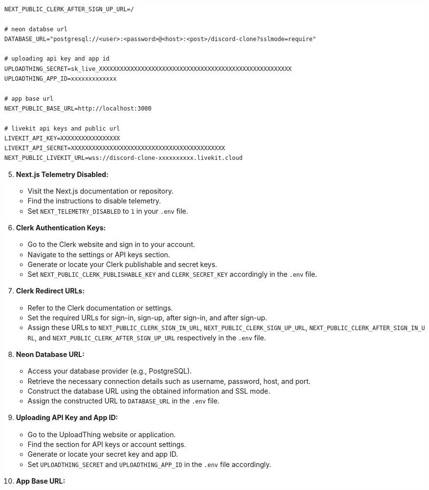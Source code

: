 ```env
NEXT_PUBLIC_CLERK_AFTER_SIGN_UP_URL=/

# neon databse url
DATABASE_URL="postgresql://<user>:<password>@<host>:<post>/discord-clone?sslmode=require"

# uploading api key and app id
UPLOADTHING_SECRET=sk_live_XXXXXXXXXXXXXXXXXXXXXXXXXXXXXXXXXXXXXXXXXXXXXXXXXXXXXXX
UPLOADTHING_APP_ID=xxxxxxxxxxxxx

# app base url
NEXT_PUBLIC_BASE_URL=http://localhost:3000

# livekit api keys and public url
LIVEKIT_API_KEY=XXXXXXXXXXXXXXXXX
LIVEKIT_API_SECRET=XXXXXXXXXXXXXXXXXXXXXXXXXXXXXXXXXXXXXXXXXXXX
NEXT_PUBLIC_LIVEKIT_URL=wss://discord-clone-xxxxxxxxxx.livekit.cloud

```

5. **Next.js Telemetry Disabled:**

   - Visit the Next.js documentation or repository.
   - Find the instructions to disable telemetry.
   - Set `NEXT_TELEMETRY_DISABLED` to `1` in your `.env` file.

6. **Clerk Authentication Keys:**

   - Go to the Clerk website and sign in to your account.
   - Navigate to the settings or API keys section.
   - Generate or locate your Clerk publishable and secret keys.
   - Set `NEXT_PUBLIC_CLERK_PUBLISHABLE_KEY` and `CLERK_SECRET_KEY` accordingly in the `.env` file.

7. **Clerk Redirect URLs:**

   - Refer to the Clerk documentation or settings.
   - Set the required URLs for sign-in, sign-up, after sign-in, and after sign-up.
   - Assign these URLs to `NEXT_PUBLIC_CLERK_SIGN_IN_URL`, `NEXT_PUBLIC_CLERK_SIGN_UP_URL`, `NEXT_PUBLIC_CLERK_AFTER_SIGN_IN_URL`, and `NEXT_PUBLIC_CLERK_AFTER_SIGN_UP_URL` respectively in the `.env` file.

8. **Neon Database URL:**

   - Access your database provider (e.g., PostgreSQL).
   - Retrieve the necessary connection details such as username, password, host, and port.
   - Construct the database URL using the obtained information and SSL mode.
   - Assign the constructed URL to `DATABASE_URL` in the `.env` file.

9. **Uploading API Key and App ID:**

   - Go to the UploadThing website or application.
   - Find the section for API keys or account settings.
   - Generate or locate your secret key and app ID.
   - Set `UPLOADTHING_SECRET` and `UPLOADTHING_APP_ID` in the `.env` file accordingly.

10. **App Base URL:**
